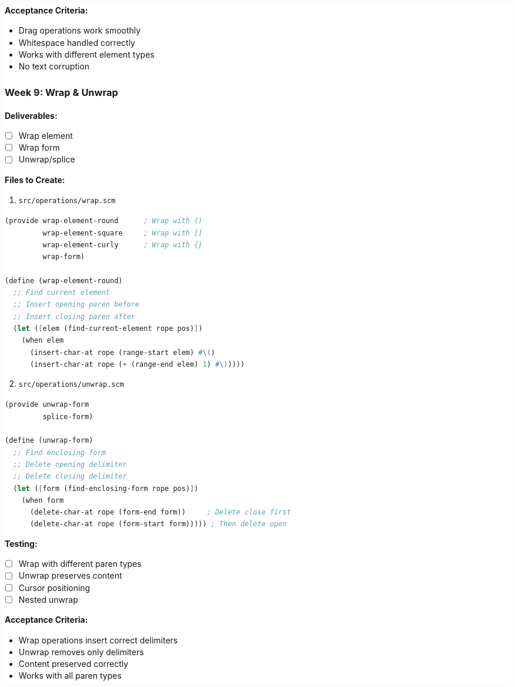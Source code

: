 **Acceptance Criteria:**
- Drag operations work smoothly
- Whitespace handled correctly
- Works with different element types
- No text corruption

### Week 9: Wrap & Unwrap

**Deliverables:**
- [ ] Wrap element
- [ ] Wrap form
- [ ] Unwrap/splice

**Files to Create:**
1. `src/operations/wrap.scm`
```scheme
(provide wrap-element-round      ; Wrap with ()
         wrap-element-square     ; Wrap with []
         wrap-element-curly      ; Wrap with {}
         wrap-form)

(define (wrap-element-round)
  ;; Find current element
  ;; Insert opening paren before
  ;; Insert closing paren after
  (let ([elem (find-current-element rope pos)])
    (when elem
      (insert-char-at rope (range-start elem) #\()
      (insert-char-at rope (+ (range-end elem) 1) #\)))))
```

2. `src/operations/unwrap.scm`
```scheme
(provide unwrap-form
         splice-form)

(define (unwrap-form)
  ;; Find enclosing form
  ;; Delete opening delimiter
  ;; Delete closing delimiter
  (let ([form (find-enclosing-form rope pos)])
    (when form
      (delete-char-at rope (form-end form))     ; Delete close first
      (delete-char-at rope (form-start form))))) ; Then delete open
```

**Testing:**
- [ ] Wrap with different paren types
- [ ] Unwrap preserves content
- [ ] Cursor positioning
- [ ] Nested unwrap

**Acceptance Criteria:**
- Wrap operations insert correct delimiters
- Unwrap removes only delimiters
- Content preserved correctly
- Works with all paren types

